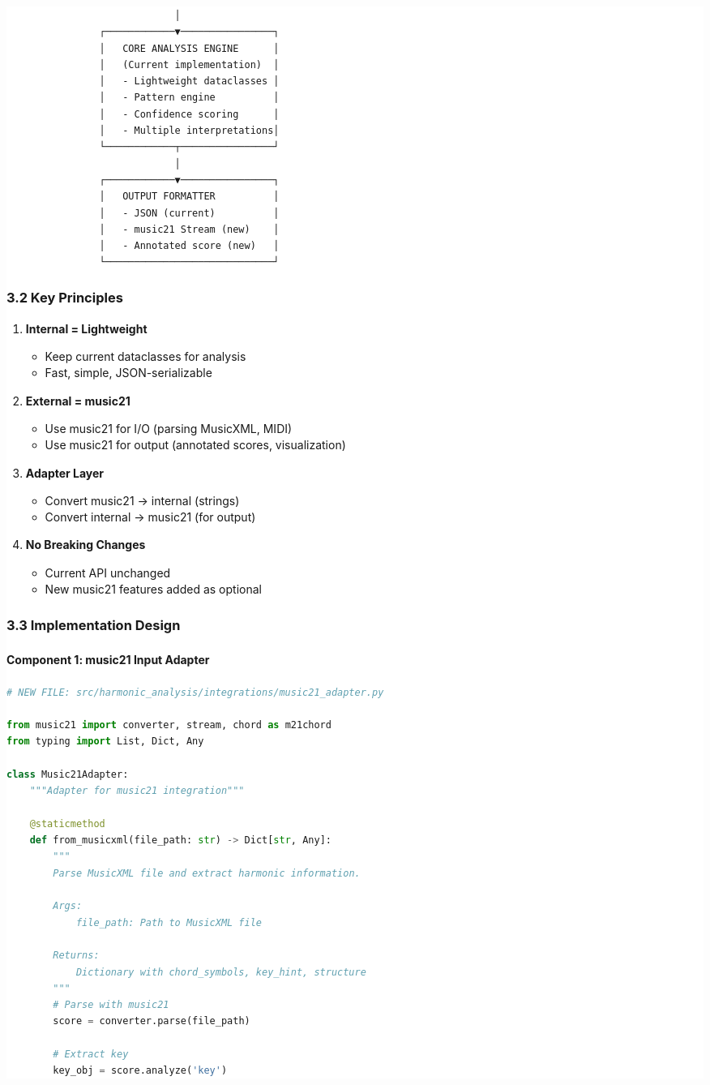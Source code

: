 ```
                             │
                ┌────────────▼────────────────┐
                │   CORE ANALYSIS ENGINE      │
                │   (Current implementation)  │
                │   - Lightweight dataclasses │
                │   - Pattern engine          │
                │   - Confidence scoring      │
                │   - Multiple interpretations│
                └────────────┬────────────────┘
                             │
                ┌────────────▼────────────────┐
                │   OUTPUT FORMATTER          │
                │   - JSON (current)          │
                │   - music21 Stream (new)    │
                │   - Annotated score (new)   │
                └─────────────────────────────┘
```

### 3.2 Key Principles

1. **Internal = Lightweight**
   - Keep current dataclasses for analysis
   - Fast, simple, JSON-serializable

2. **External = music21**
   - Use music21 for I/O (parsing MusicXML, MIDI)
   - Use music21 for output (annotated scores, visualization)

3. **Adapter Layer**
   - Convert music21 → internal (strings)
   - Convert internal → music21 (for output)

4. **No Breaking Changes**
   - Current API unchanged
   - New music21 features added as optional

### 3.3 Implementation Design

#### Component 1: music21 Input Adapter

```python
# NEW FILE: src/harmonic_analysis/integrations/music21_adapter.py

from music21 import converter, stream, chord as m21chord
from typing import List, Dict, Any

class Music21Adapter:
    """Adapter for music21 integration"""

    @staticmethod
    def from_musicxml(file_path: str) -> Dict[str, Any]:
        """
        Parse MusicXML file and extract harmonic information.

        Args:
            file_path: Path to MusicXML file

        Returns:
            Dictionary with chord_symbols, key_hint, structure
        """
        # Parse with music21
        score = converter.parse(file_path)

        # Extract key
        key_obj = score.analyze('key')
```
